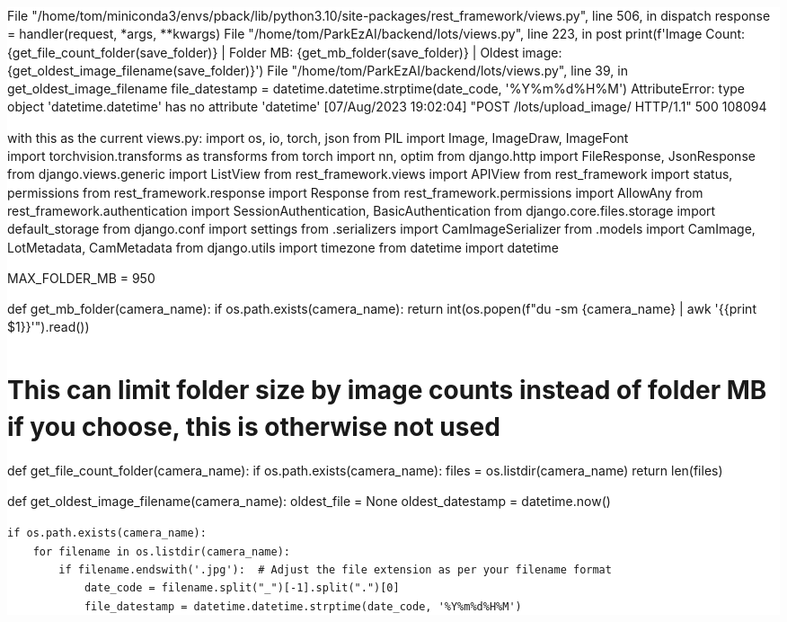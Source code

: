   File "/home/tom/miniconda3/envs/pback/lib/python3.10/site-packages/rest_framework/views.py", line 506, in dispatch
    response = handler(request, *args, **kwargs)
  File "/home/tom/ParkEzAI/backend/lots/views.py", line 223, in post
    print(f'Image Count: {get_file_count_folder(save_folder)} | Folder MB: {get_mb_folder(save_folder)}  | Oldest image: {get_oldest_image_filename(save_folder)}')
  File "/home/tom/ParkEzAI/backend/lots/views.py", line 39, in get_oldest_image_filename
    file_datestamp = datetime.datetime.strptime(date_code, '%Y%m%d%H%M')
AttributeError: type object 'datetime.datetime' has no attribute 'datetime'
[07/Aug/2023 19:02:04] "POST /lots/upload_image/ HTTP/1.1" 500 108094


with this as the current views.py:
import os, io, torch, json
from PIL import Image, ImageDraw, ImageFont    
import torchvision.transforms as transforms
from torch import nn, optim
from django.http import FileResponse, JsonResponse
from django.views.generic import ListView
from rest_framework.views import APIView
from rest_framework import status, permissions
from rest_framework.response import Response
from rest_framework.permissions import AllowAny
from rest_framework.authentication import SessionAuthentication, BasicAuthentication
from django.core.files.storage import default_storage
from django.conf import settings
from .serializers import CamImageSerializer
from .models import CamImage, LotMetadata, CamMetadata
from django.utils import timezone
from datetime import datetime

MAX_FOLDER_MB = 950

def get_mb_folder(camera_name):
    if os.path.exists(camera_name):
        return int(os.popen(f"du -sm {camera_name} | awk '{{print $1}}'").read())

# This can limit folder size by image counts instead of folder MB if you choose, this is otherwise not used
def get_file_count_folder(camera_name):
    if os.path.exists(camera_name):
        files = os.listdir(camera_name)
        return len(files)

def get_oldest_image_filename(camera_name):
    oldest_file = None
    oldest_datestamp = datetime.now()

    if os.path.exists(camera_name):
        for filename in os.listdir(camera_name):
            if filename.endswith('.jpg'):  # Adjust the file extension as per your filename format
                date_code = filename.split("_")[-1].split(".")[0]
                file_datestamp = datetime.datetime.strptime(date_code, '%Y%m%d%H%M')
